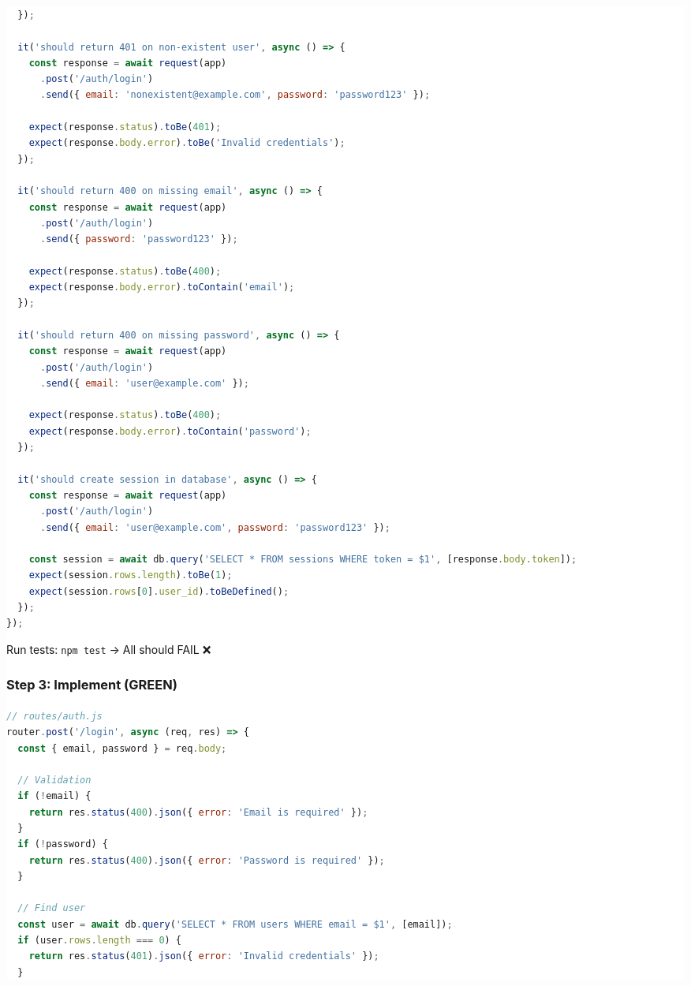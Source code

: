 ```javascript
  });

  it('should return 401 on non-existent user', async () => {
    const response = await request(app)
      .post('/auth/login')
      .send({ email: 'nonexistent@example.com', password: 'password123' });

    expect(response.status).toBe(401);
    expect(response.body.error).toBe('Invalid credentials');
  });

  it('should return 400 on missing email', async () => {
    const response = await request(app)
      .post('/auth/login')
      .send({ password: 'password123' });

    expect(response.status).toBe(400);
    expect(response.body.error).toContain('email');
  });

  it('should return 400 on missing password', async () => {
    const response = await request(app)
      .post('/auth/login')
      .send({ email: 'user@example.com' });

    expect(response.status).toBe(400);
    expect(response.body.error).toContain('password');
  });

  it('should create session in database', async () => {
    const response = await request(app)
      .post('/auth/login')
      .send({ email: 'user@example.com', password: 'password123' });

    const session = await db.query('SELECT * FROM sessions WHERE token = $1', [response.body.token]);
    expect(session.rows.length).toBe(1);
    expect(session.rows[0].user_id).toBeDefined();
  });
});
```

Run tests: `npm test` → All should FAIL ❌

### Step 3: Implement (GREEN)
```javascript
// routes/auth.js
router.post('/login', async (req, res) => {
  const { email, password } = req.body;

  // Validation
  if (!email) {
    return res.status(400).json({ error: 'Email is required' });
  }
  if (!password) {
    return res.status(400).json({ error: 'Password is required' });
  }

  // Find user
  const user = await db.query('SELECT * FROM users WHERE email = $1', [email]);
  if (user.rows.length === 0) {
    return res.status(401).json({ error: 'Invalid credentials' });
  }
```